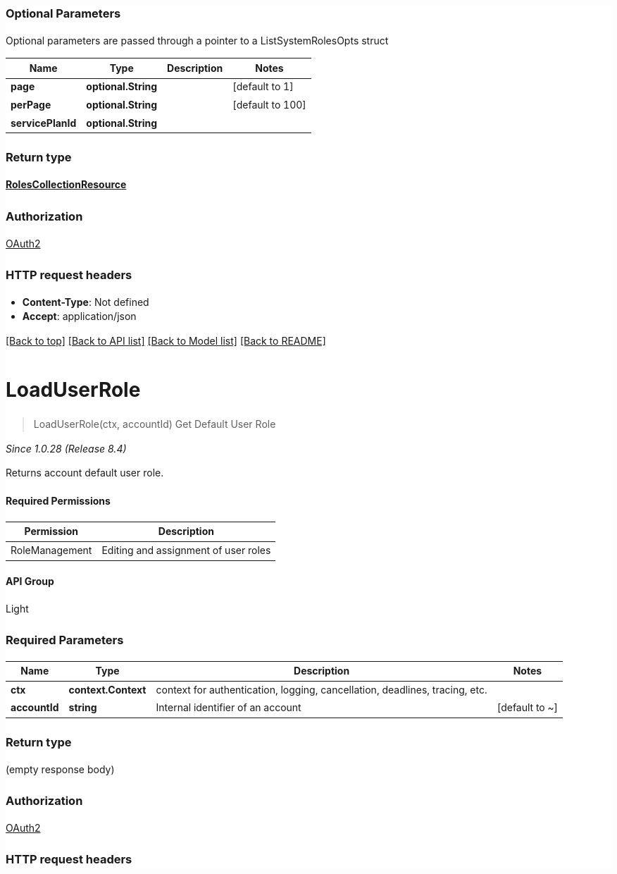 ### Optional Parameters
Optional parameters are passed through a pointer to a ListSystemRolesOpts struct

Name | Type | Description  | Notes
------------- | ------------- | ------------- | -------------
 **page** | **optional.String**|  | [default to 1]
 **perPage** | **optional.String**|  | [default to 100]
 **servicePlanId** | **optional.String**|  | 

### Return type

[**RolesCollectionResource**](RolesCollectionResource.md)

### Authorization

[OAuth2](../README.md#OAuth2)

### HTTP request headers

 - **Content-Type**: Not defined
 - **Accept**: application/json

[[Back to top]](#) [[Back to API list]](../README.md#documentation-for-api-endpoints) [[Back to Model list]](../README.md#documentation-for-models) [[Back to README]](../README.md)

# **LoadUserRole**
> LoadUserRole(ctx, accountId)
Get Default User Role

<p style='font-style:italic;'>Since 1.0.28 (Release 8.4)</p><p>Returns account default user role.</p><h4>Required Permissions</h4><table class='fullwidth'><thead><tr><th>Permission</th><th>Description</th></tr></thead><tbody><tr><td class='code'>RoleManagement</td><td>Editing and assignment of user roles</td></tr></tbody></table><h4>API Group</h4><p>Light</p>

### Required Parameters

Name | Type | Description  | Notes
------------- | ------------- | ------------- | -------------
 **ctx** | **context.Context** | context for authentication, logging, cancellation, deadlines, tracing, etc.
  **accountId** | **string**| Internal identifier of an account | [default to ~]

### Return type

 (empty response body)

### Authorization

[OAuth2](../README.md#OAuth2)

### HTTP request headers
